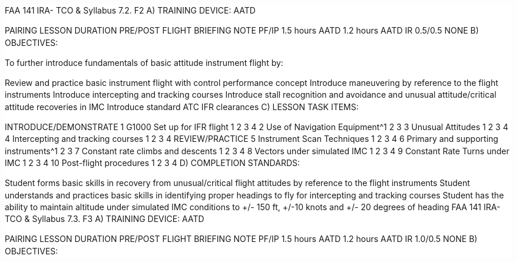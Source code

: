 FAA 141 IRA- TCO & Syllabus
7.2. F2
A) TRAINING DEVICE: AATD

PAIRING LESSON DURATION
PRE/POST FLIGHT
BRIEFING NOTE
PF/IP 1.5 hours AATD
1.2 hours AATD IR
0.5/0.5 NONE
B) OBJECTIVES:

To further introduce fundamentals of basic attitude instrument flight by:

Review and practice basic instrument flight with control performance concept
Introduce maneuvering by reference to the flight instruments
Introduce intercepting and tracking courses
Introduce stall recognition and avoidance and unusual attitude/critical
attitude recoveries in IMC
Introduce standard ATC IFR clearances
C) LESSON TASK ITEMS:

INTRODUCE/DEMONSTRATE
1 G1000 Set up for IFR flight 1 2 3 4
2 Use of Navigation Equipment^1 2 3 
3 Unusual Attitudes 1 2 3 4
4 Intercepting and tracking courses 1 2 3 4
REVIEW/PRACTICE
5 Instrument Scan Techniques 1 2 3 4
6 Primary and supporting instruments^1 2 3 
7 Constant rate climbs and descents 1 2 3 4
8 Vectors under simulated IMC 1 2 3 4
9 Constant Rate Turns under IMC 1 2 3 4
10 Post-flight procedures 1 2 3 4
D) COMPLETION STANDARDS:

Student forms basic skills in recovery from unusual/critical flight attitudes by
reference to the flight instruments
Student understands and practices basic skills in identifying proper headings
to fly for intercepting and tracking courses
Student has the ability to maintain altitude under simulated IMC conditions to +/- 150 ft,
+/-10 knots and +/- 20 degrees of heading
FAA 141 IRA- TCO & Syllabus
7.3. F3
A) TRAINING DEVICE: AATD

PAIRING LESSON DURATION
PRE/POST FLIGHT
BRIEFING
NOTE
PF/IP 1.5 hours AATD
1.2 hours AATD IR
1.0/0.5 NONE
B) OBJECTIVES:
